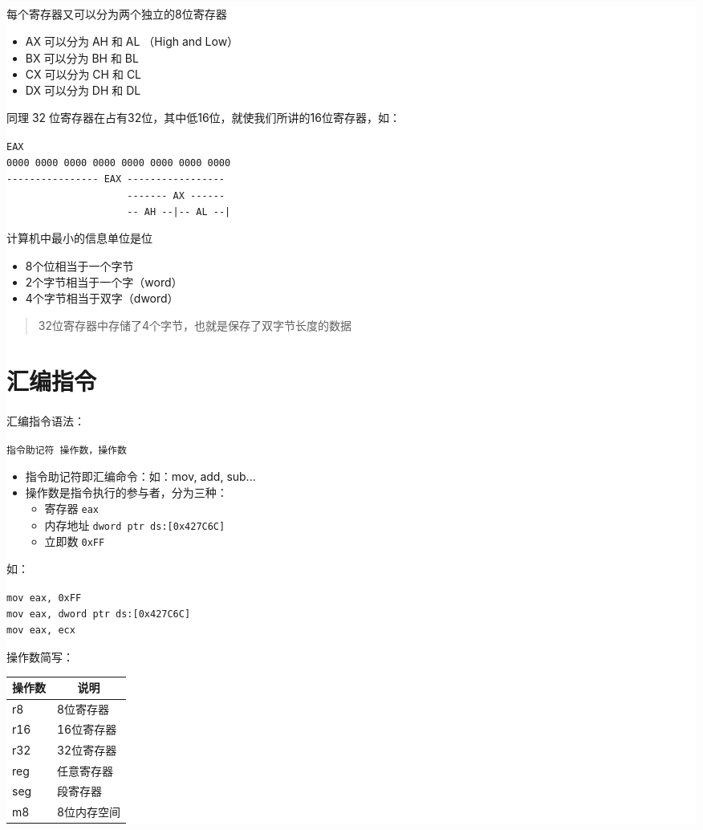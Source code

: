 
每个寄存器又可以分为两个独立的8位寄存器

- AX 可以分为 AH 和 AL （High and Low）
- BX 可以分为 BH 和 BL
- CX 可以分为 CH 和 CL
- DX 可以分为 DH 和 DL



同理 32 位寄存器在占有32位，其中低16位，就使我们所讲的16位寄存器，如：

~~~
EAX
0000 0000 0000 0000 0000 0000 0000 0000
---------------- EAX -----------------
					 ------- AX ------
					 -- AH --|-- AL --|
~~~



计算机中最小的信息单位是位

- 8个位相当于一个字节
- 2个字节相当于一个字（word）
- 4个字节相当于双字（dword）

> 32位寄存器中存储了4个字节，也就是保存了双字节长度的数据



# 汇编指令

汇编指令语法：

~~~
指令助记符 操作数，操作数
~~~



- 指令助记符即汇编命令：如：mov, add, sub...
- 操作数是指令执行的参与者，分为三种：
  - 寄存器 `eax`
  - 内存地址 `dword ptr ds:[0x427C6C]`
  - 立即数  `0xFF`



如：

~~~
mov eax, 0xFF
mov eax, dword ptr ds:[0x427C6C]
mov eax, ecx
~~~



操作数简写：

| 操作数 | 说明           |
| ------ | -------------- |
| r8     | 8位寄存器      |
| r16    | 16位寄存器     |
| r32    | 32位寄存器     |
| reg    | 任意寄存器     |
| seg    | 段寄存器       |
| m8     | 8位内存空间    |